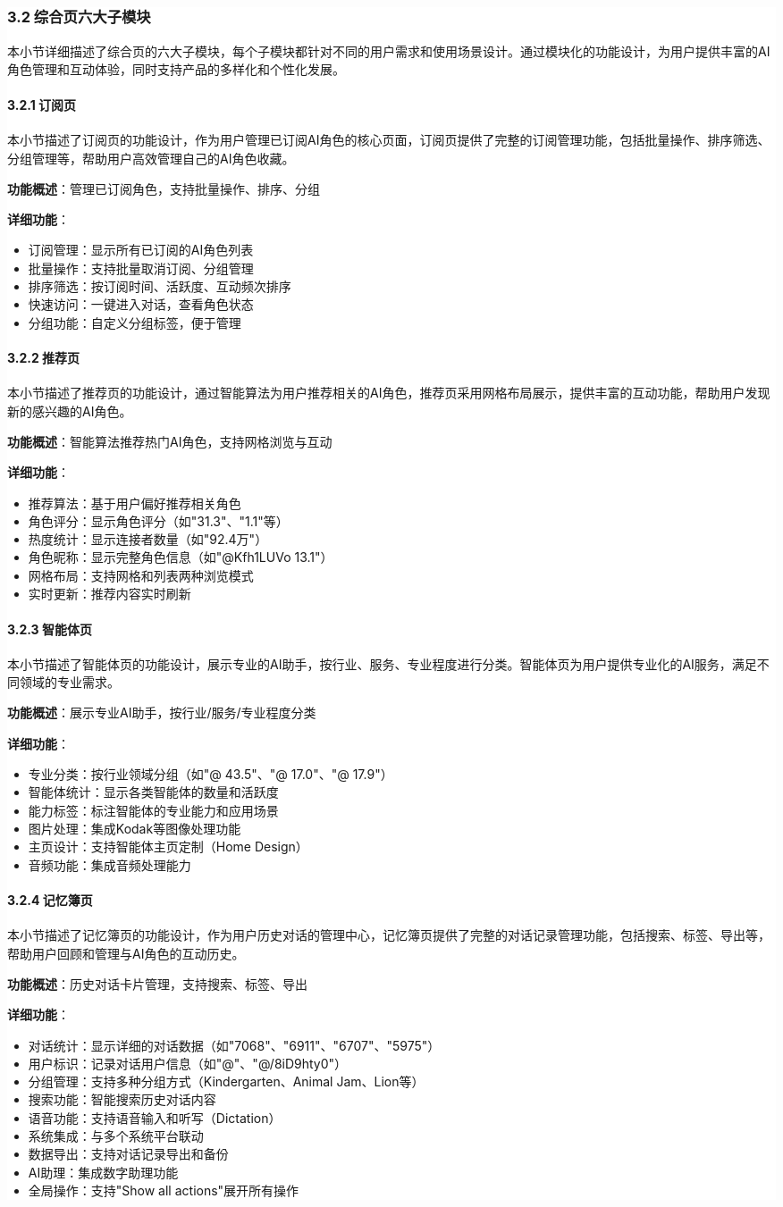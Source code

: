 ### 3.2 综合页六大子模块

本小节详细描述了综合页的六大子模块，每个子模块都针对不同的用户需求和使用场景设计。通过模块化的功能设计，为用户提供丰富的AI角色管理和互动体验，同时支持产品的多样化和个性化发展。

#### 3.2.1 订阅页

本小节描述了订阅页的功能设计，作为用户管理已订阅AI角色的核心页面，订阅页提供了完整的订阅管理功能，包括批量操作、排序筛选、分组管理等，帮助用户高效管理自己的AI角色收藏。

**功能概述**：管理已订阅角色，支持批量操作、排序、分组

**详细功能**：
- 订阅管理：显示所有已订阅的AI角色列表
- 批量操作：支持批量取消订阅、分组管理
- 排序筛选：按订阅时间、活跃度、互动频次排序
- 快速访问：一键进入对话，查看角色状态
- 分组功能：自定义分组标签，便于管理

#### 3.2.2 推荐页  

本小节描述了推荐页的功能设计，通过智能算法为用户推荐相关的AI角色，推荐页采用网格布局展示，提供丰富的互动功能，帮助用户发现新的感兴趣的AI角色。

**功能概述**：智能算法推荐热门AI角色，支持网格浏览与互动

**详细功能**：
- 推荐算法：基于用户偏好推荐相关角色
- 角色评分：显示角色评分（如"31.3"、"1.1"等）
- 热度统计：显示连接者数量（如"92.4万"）
- 角色昵称：显示完整角色信息（如"@Kfh1LUVo 13.1"）
- 网格布局：支持网格和列表两种浏览模式
- 实时更新：推荐内容实时刷新

#### 3.2.3 智能体页

本小节描述了智能体页的功能设计，展示专业的AI助手，按行业、服务、专业程度进行分类。智能体页为用户提供专业化的AI服务，满足不同领域的专业需求。

**功能概述**：展示专业AI助手，按行业/服务/专业程度分类

**详细功能**：
- 专业分类：按行业领域分组（如"@ 43.5"、"@ 17.0"、"@ 17.9"）
- 智能体统计：显示各类智能体的数量和活跃度
- 能力标签：标注智能体的专业能力和应用场景
- 图片处理：集成Kodak等图像处理功能
- 主页设计：支持智能体主页定制（Home Design）
- 音频功能：集成音频处理能力

#### 3.2.4 记忆簿页

本小节描述了记忆簿页的功能设计，作为用户历史对话的管理中心，记忆簿页提供了完整的对话记录管理功能，包括搜索、标签、导出等，帮助用户回顾和管理与AI角色的互动历史。

**功能概述**：历史对话卡片管理，支持搜索、标签、导出

**详细功能**：
- 对话统计：显示详细的对话数据（如"7068"、"6911"、"6707"、"5975"）
- 用户标识：记录对话用户信息（如"@"、"@/8iD9hty0"）
- 分组管理：支持多种分组方式（Kindergarten、Animal Jam、Lion等）
- 搜索功能：智能搜索历史对话内容
- 语音功能：支持语音输入和听写（Dictation）
- 系统集成：与多个系统平台联动
- 数据导出：支持对话记录导出和备份
- AI助理：集成数字助理功能
- 全局操作：支持"Show all actions"展开所有操作
